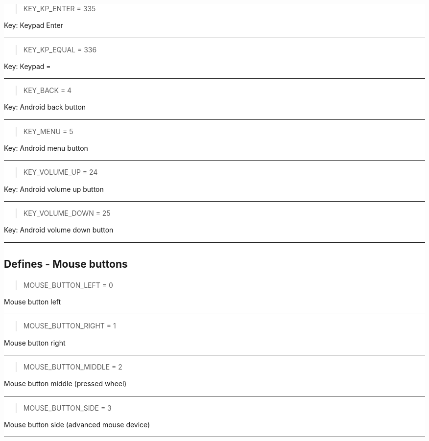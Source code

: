 > KEY_KP_ENTER = 335

Key: Keypad Enter

---

> KEY_KP_EQUAL = 336

Key: Keypad =

---

> KEY_BACK = 4

Key: Android back button

---

> KEY_MENU = 5

Key: Android menu button

---

> KEY_VOLUME_UP = 24

Key: Android volume up button

---

> KEY_VOLUME_DOWN = 25

Key: Android volume down button

---


## Defines - Mouse buttons
> MOUSE_BUTTON_LEFT = 0

Mouse button left

---

> MOUSE_BUTTON_RIGHT = 1

Mouse button right

---

> MOUSE_BUTTON_MIDDLE = 2

Mouse button middle (pressed wheel)

---

> MOUSE_BUTTON_SIDE = 3

Mouse button side (advanced mouse device)

---
